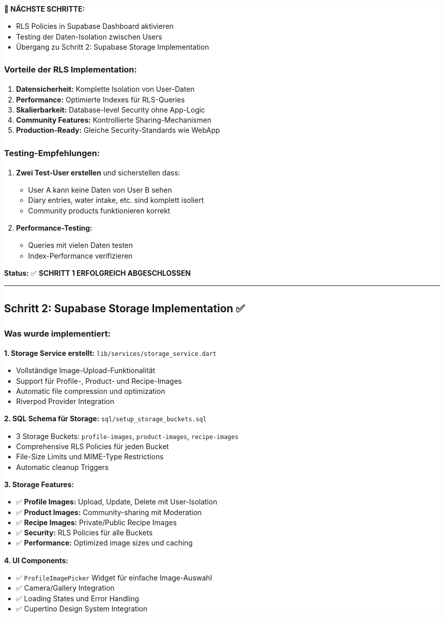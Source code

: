**🔧 NÄCHSTE SCHRITTE:**
- RLS Policies in Supabase Dashboard aktivieren
- Testing der Daten-Isolation zwischen Users
- Übergang zu Schritt 2: Supabase Storage Implementation

### Vorteile der RLS Implementation:

1. **Datensicherheit:** Komplette Isolation von User-Daten
2. **Performance:** Optimierte Indexes für RLS-Queries
3. **Skalierbarkeit:** Database-level Security ohne App-Logic
4. **Community Features:** Kontrollierte Sharing-Mechanismen
5. **Production-Ready:** Gleiche Security-Standards wie WebApp

### Testing-Empfehlungen:

1. **Zwei Test-User erstellen** und sicherstellen dass:
   - User A kann keine Daten von User B sehen
   - Diary entries, water intake, etc. sind komplett isoliert
   - Community products funktionieren korrekt

2. **Performance-Testing:**
   - Queries mit vielen Daten testen
   - Index-Performance verifizieren

**Status:** ✅ **SCHRITT 1 ERFOLGREICH ABGESCHLOSSEN**

---

## Schritt 2: Supabase Storage Implementation ✅

### Was wurde implementiert:

**1. Storage Service erstellt:** `lib/services/storage_service.dart`
- Vollständige Image-Upload-Funktionalität
- Support für Profile-, Product- und Recipe-Images
- Automatic file compression und optimization
- Riverpod Provider Integration

**2. SQL Schema für Storage:** `sql/setup_storage_buckets.sql`
- 3 Storage Buckets: `profile-images`, `product-images`, `recipe-images`
- Comprehensive RLS Policies für jeden Bucket
- File-Size Limits und MIME-Type Restrictions
- Automatic cleanup Triggers

**3. Storage Features:**
- ✅ **Profile Images:** Upload, Update, Delete mit User-Isolation
- ✅ **Product Images:** Community-sharing mit Moderation
- ✅ **Recipe Images:** Private/Public Recipe Images
- ✅ **Security:** RLS Policies für alle Buckets
- ✅ **Performance:** Optimized image sizes und caching

**4. UI Components:**
- ✅ `ProfileImagePicker` Widget für einfache Image-Auswahl
- ✅ Camera/Gallery Integration
- ✅ Loading States und Error Handling
- ✅ Cupertino Design System Integration
